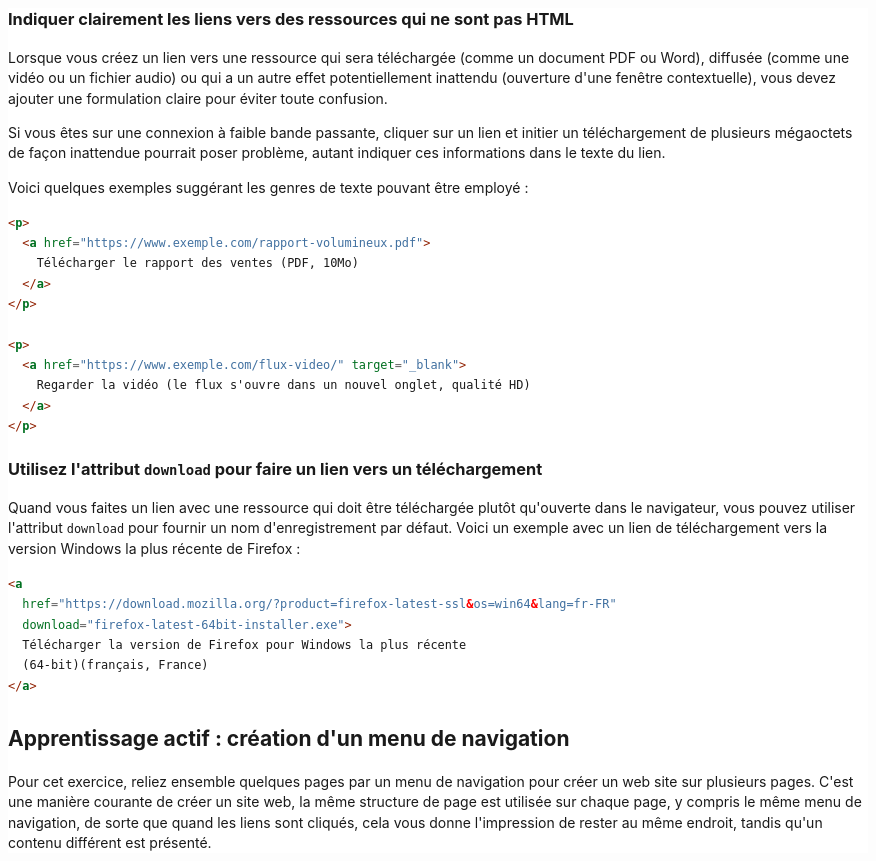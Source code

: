 ### Indiquer clairement les liens vers des ressources qui ne sont pas HTML

Lorsque vous créez un lien vers une ressource qui sera téléchargée (comme un document PDF ou Word), diffusée (comme une vidéo ou un fichier audio) ou qui a un autre effet potentiellement inattendu (ouverture d'une fenêtre contextuelle), vous devez ajouter une formulation claire pour éviter toute confusion.

Si vous êtes sur une connexion à faible bande passante, cliquer sur un lien et initier un téléchargement de plusieurs mégaoctets de façon inattendue pourrait poser problème, autant indiquer ces informations dans le texte du lien.

Voici quelques exemples suggérant les genres de texte pouvant être employé&nbsp;:

```html
<p>
  <a href="https://www.exemple.com/rapport-volumineux.pdf">
    Télécharger le rapport des ventes (PDF, 10Mo)
  </a>
</p>

<p>
  <a href="https://www.exemple.com/flux-video/" target="_blank">
    Regarder la vidéo (le flux s'ouvre dans un nouvel onglet, qualité HD)
  </a>
</p>
```

### Utilisez l'attribut `download` pour faire un lien vers un téléchargement

Quand vous faites un lien avec une ressource qui doit être téléchargée plutôt qu'ouverte dans le navigateur, vous pouvez utiliser l'attribut `download` pour fournir un nom d'enregistrement par défaut. Voici un exemple avec un lien de téléchargement vers la version Windows la plus récente de Firefox&nbsp;:

```html
<a
  href="https://download.mozilla.org/?product=firefox-latest-ssl&os=win64&lang=fr-FR"
  download="firefox-latest-64bit-installer.exe">
  Télécharger la version de Firefox pour Windows la plus récente
  (64-bit)(français, France)
</a>
```

## Apprentissage actif&nbsp;: création d'un menu de navigation

Pour cet exercice, reliez ensemble quelques pages par un menu de navigation pour créer un web site sur plusieurs pages. C'est une manière courante de créer un site web, la même structure de page est utilisée sur chaque page, y compris le même menu de navigation, de sorte que quand les liens sont cliqués, cela vous donne l'impression de rester au même endroit, tandis qu'un contenu différent est présenté.
